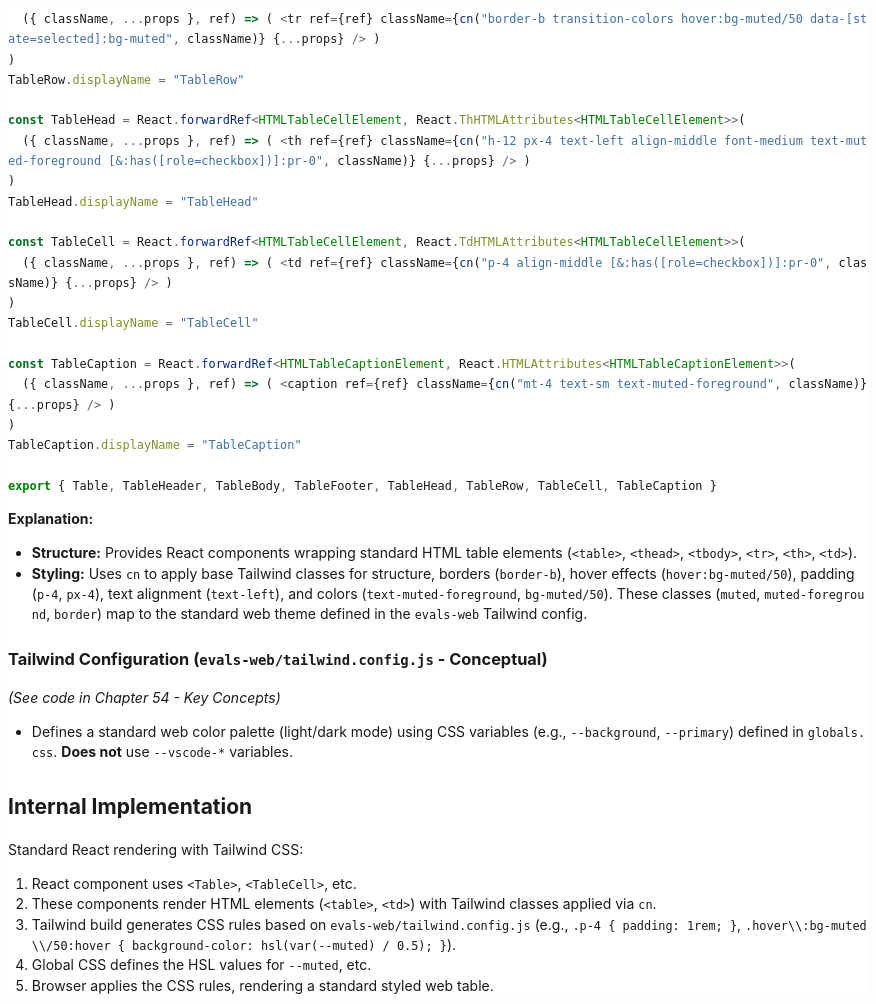 ```typescript
  ({ className, ...props }, ref) => ( <tr ref={ref} className={cn("border-b transition-colors hover:bg-muted/50 data-[state=selected]:bg-muted", className)} {...props} /> )
)
TableRow.displayName = "TableRow"

const TableHead = React.forwardRef<HTMLTableCellElement, React.ThHTMLAttributes<HTMLTableCellElement>>(
  ({ className, ...props }, ref) => ( <th ref={ref} className={cn("h-12 px-4 text-left align-middle font-medium text-muted-foreground [&:has([role=checkbox])]:pr-0", className)} {...props} /> )
)
TableHead.displayName = "TableHead"

const TableCell = React.forwardRef<HTMLTableCellElement, React.TdHTMLAttributes<HTMLTableCellElement>>(
  ({ className, ...props }, ref) => ( <td ref={ref} className={cn("p-4 align-middle [&:has([role=checkbox])]:pr-0", className)} {...props} /> )
)
TableCell.displayName = "TableCell"

const TableCaption = React.forwardRef<HTMLTableCaptionElement, React.HTMLAttributes<HTMLTableCaptionElement>>(
  ({ className, ...props }, ref) => ( <caption ref={ref} className={cn("mt-4 text-sm text-muted-foreground", className)} {...props} /> )
)
TableCaption.displayName = "TableCaption"

export { Table, TableHeader, TableBody, TableFooter, TableHead, TableRow, TableCell, TableCaption }

```

**Explanation:**

*   **Structure:** Provides React components wrapping standard HTML table elements (`<table>`, `<thead>`, `<tbody>`, `<tr>`, `<th>`, `<td>`).
*   **Styling:** Uses `cn` to apply base Tailwind classes for structure, borders (`border-b`), hover effects (`hover:bg-muted/50`), padding (`p-4`, `px-4`), text alignment (`text-left`), and colors (`text-muted-foreground`, `bg-muted/50`). These classes (`muted`, `muted-foreground`, `border`) map to the standard web theme defined in the `evals-web` Tailwind config.

### Tailwind Configuration (`evals-web/tailwind.config.js` - Conceptual)

*(See code in Chapter 54 - Key Concepts)*
*   Defines a standard web color palette (light/dark mode) using CSS variables (e.g., `--background`, `--primary`) defined in `globals.css`. **Does not** use `--vscode-*` variables.

## Internal Implementation

Standard React rendering with Tailwind CSS:
1.  React component uses `<Table>`, `<TableCell>`, etc.
2.  These components render HTML elements (`<table>`, `<td>`) with Tailwind classes applied via `cn`.
3.  Tailwind build generates CSS rules based on `evals-web/tailwind.config.js` (e.g., `.p-4 { padding: 1rem; }`, `.hover\\:bg-muted\\/50:hover { background-color: hsl(var(--muted) / 0.5); }`).
4.  Global CSS defines the HSL values for `--muted`, etc.
5.  Browser applies the CSS rules, rendering a standard styled web table.
